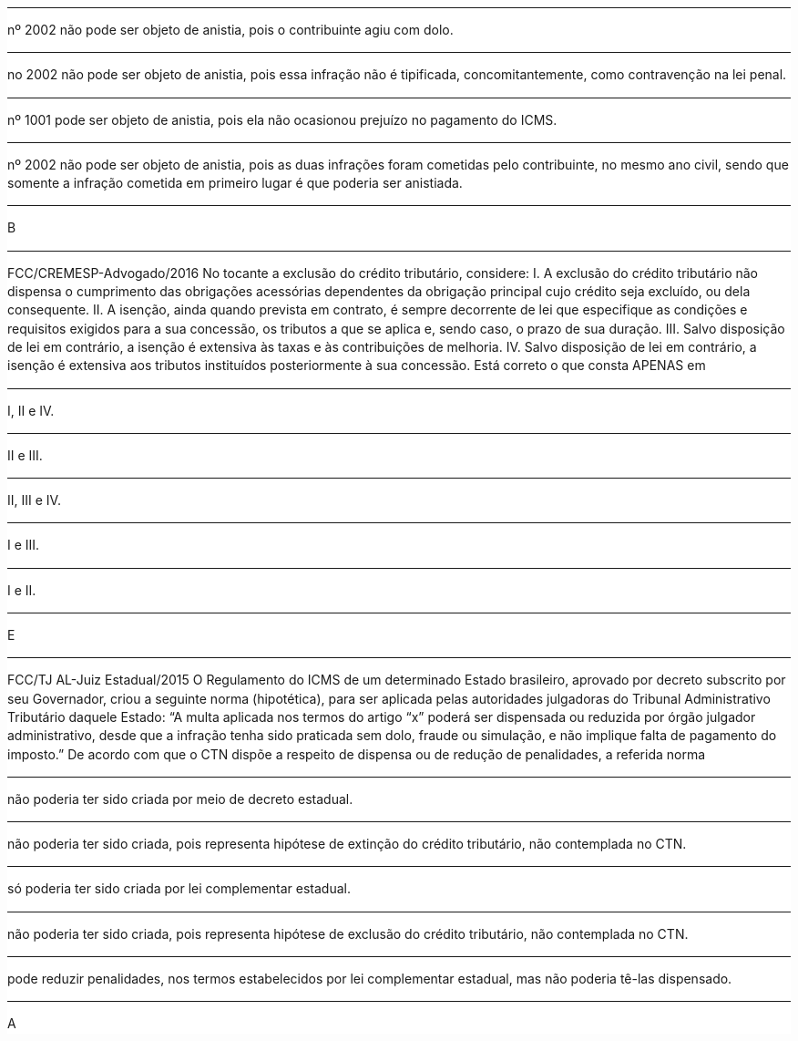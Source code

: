 ***
nº 2002 não pode ser objeto de anistia, pois o contribuinte agiu com dolo.
***
no 2002 não pode ser objeto de anistia, pois essa infração não é tipificada, concomitantemente, como contravenção na lei penal.
***
nº 1001 pode ser objeto de anistia, pois ela não ocasionou prejuízo no pagamento do ICMS.
***
nº 2002 não pode ser objeto de anistia, pois as duas infrações foram cometidas pelo contribuinte, no mesmo ano civil, sendo que somente a infração cometida em primeiro lugar é que poderia ser anistiada.
***
B
****
FCC/CREMESP-Advogado/2016 No tocante a exclusão do crédito tributário, considere:
I. A exclusão do crédito tributário não dispensa o cumprimento das obrigações acessórias dependentes da obrigação principal cujo crédito seja excluído, ou dela consequente.
II. A isenção, ainda quando prevista em contrato, é sempre decorrente de lei que especifique as condições e requisitos exigidos para a sua concessão, os tributos a que se aplica e, sendo caso, o prazo de sua duração.
III. Salvo disposição de lei em contrário, a isenção é extensiva às taxas e às contribuições de melhoria.
IV. Salvo disposição de lei em contrário, a isenção é extensiva aos tributos instituídos posteriormente à sua concessão.
Está correto o que consta APENAS em 
***
I, II e IV.
***
II e III.
***
II, III e IV.
***
I e III.
***
I e II.
***
E
****
FCC/TJ AL-Juiz Estadual/2015 O Regulamento do ICMS de um determinado Estado brasileiro, aprovado por decreto subscrito por seu Governador, criou a seguinte norma (hipotética), para ser aplicada pelas autoridades julgadoras do Tribunal Administrativo Tributário daquele Estado:
“A multa aplicada nos termos do artigo “x” poderá ser dispensada ou reduzida por órgão julgador administrativo, desde que a infração tenha sido praticada sem dolo, fraude ou simulação, e não implique falta de pagamento do imposto.” De acordo com que o CTN dispõe a respeito de dispensa ou de redução de penalidades, a referida norma
***
não poderia ter sido criada por meio de decreto estadual.
***
não poderia ter sido criada, pois representa hipótese de extinção do crédito tributário, não contemplada no CTN.
***
só poderia ter sido criada por lei complementar estadual.
***
não poderia ter sido criada, pois representa hipótese de exclusão do crédito tributário, não contemplada no CTN.
***
pode reduzir penalidades, nos termos estabelecidos por lei complementar estadual, mas não poderia tê-las dispensado.
***
A